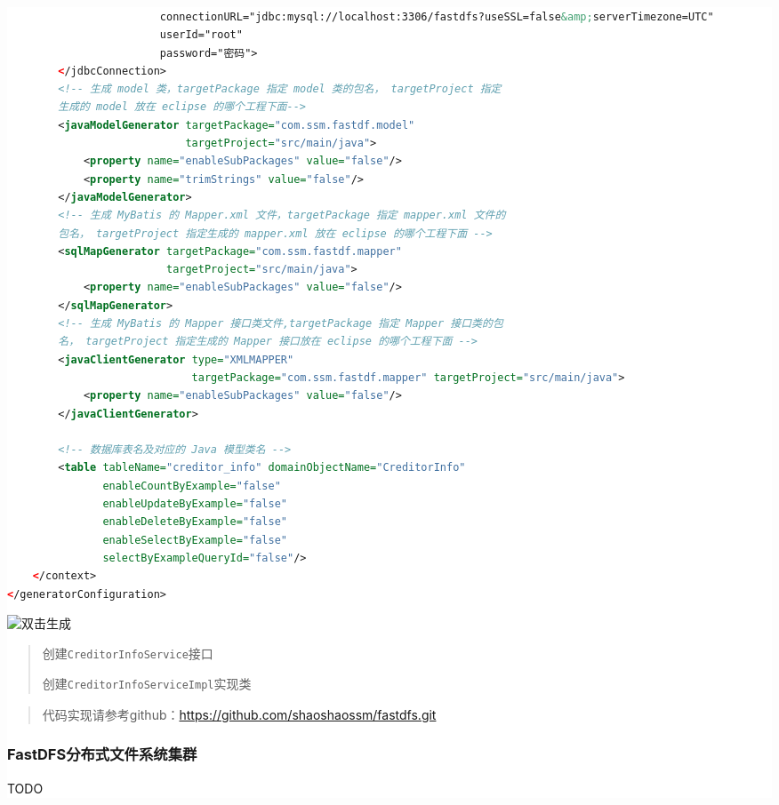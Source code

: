```xml
                        connectionURL="jdbc:mysql://localhost:3306/fastdfs?useSSL=false&amp;serverTimezone=UTC"
                        userId="root"
                        password="密码">
        </jdbcConnection>
        <!-- 生成 model 类，targetPackage 指定 model 类的包名， targetProject 指定
        生成的 model 放在 eclipse 的哪个工程下面-->
        <javaModelGenerator targetPackage="com.ssm.fastdf.model"
                            targetProject="src/main/java">
            <property name="enableSubPackages" value="false"/>
            <property name="trimStrings" value="false"/>
        </javaModelGenerator>
        <!-- 生成 MyBatis 的 Mapper.xml 文件，targetPackage 指定 mapper.xml 文件的
        包名， targetProject 指定生成的 mapper.xml 放在 eclipse 的哪个工程下面 -->
        <sqlMapGenerator targetPackage="com.ssm.fastdf.mapper"
                         targetProject="src/main/java">
            <property name="enableSubPackages" value="false"/>
        </sqlMapGenerator>
        <!-- 生成 MyBatis 的 Mapper 接口类文件,targetPackage 指定 Mapper 接口类的包
        名， targetProject 指定生成的 Mapper 接口放在 eclipse 的哪个工程下面 -->
        <javaClientGenerator type="XMLMAPPER"
                             targetPackage="com.ssm.fastdf.mapper" targetProject="src/main/java">
            <property name="enableSubPackages" value="false"/>
        </javaClientGenerator>

        <!-- 数据库表名及对应的 Java 模型类名 -->
        <table tableName="creditor_info" domainObjectName="CreditorInfo"
               enableCountByExample="false"
               enableUpdateByExample="false"
               enableDeleteByExample="false"
               enableSelectByExample="false"
               selectByExampleQueryId="false"/>
    </context>
</generatorConfiguration>
```

![双击生成](https://img-blog.csdnimg.cn/b06c2735a73544d39c42b477e01e8ad4.png)

> 创建`CreditorInfoService`接口
>
> 创建`CreditorInfoServiceImpl`实现类

> 代码实现请参考github：https://github.com/shaoshaossm/fastdfs.git

### FastDFS分布式文件系统集群

TODO
